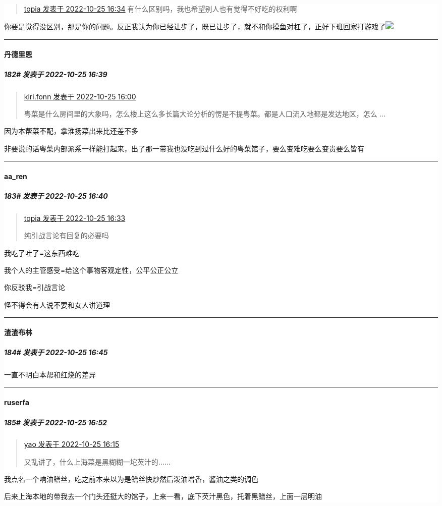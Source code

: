 <blockquote><a href="httphttps://bbs.saraba1st.com/2b/forum.php?mod=redirect&amp;goto=findpost&amp;pid=58094322&amp;ptid=2101277" target="_blank">topia 发表于 2022-10-25 16:34</a>
有什么区别吗，我也希望别人也有觉得不好吃的权利啊</blockquote>
你要是觉得没区别，那是你的问题。反正我认为你已经让步了，既已让步了，就不和你摸鱼对杠了，正好下班回家打游戏了<img src="https://static.saraba1st.com/image/smiley/face2017/067.png" referrerpolicy="no-referrer">

*****

####  丹德里恩  
##### 182#       发表于 2022-10-25 16:39

<blockquote><a href="httphttps://bbs.saraba1st.com/2b/forum.php?mod=redirect&amp;goto=findpost&amp;pid=58093625&amp;ptid=2101277" target="_blank">kiri.fonn 发表于 2022-10-25 16:00</a>

粤菜是什么房间里的大象吗，怎么楼上这么多长篇大论分析的愣是不提粤菜。都是人口流入地都是发达地区，怎么 ...</blockquote>
因为本帮菜不配，拿淮扬菜出来比还差不多

非要说的话粤菜内部派系一样能打起来，出了那一带我也没吃到过什么好的粤菜馆子，要么变难吃要么变贵要么皆有

*****

####  aa_ren  
##### 183#       发表于 2022-10-25 16:40

<blockquote><a href="httphttps://bbs.saraba1st.com/2b/forum.php?mod=redirect&amp;goto=findpost&amp;pid=58094304&amp;ptid=2101277" target="_blank">topia 发表于 2022-10-25 16:33</a>

纯引战言论有回复的必要吗</blockquote>
我吃了吐了=这东西难吃

我个人的主管感受=给这个事物客观定性，公平公正公立

你反驳我=引战言论

怪不得会有人说不要和女人讲道理



*****

####  渣渣布林  
##### 184#       发表于 2022-10-25 16:45

一直不明白本帮和红烧的差异

*****

####  ruserfa  
##### 185#       发表于 2022-10-25 16:52

<blockquote><a href="httphttps://bbs.saraba1st.com/2b/forum.php?mod=redirect&amp;goto=findpost&amp;pid=58093928&amp;ptid=2101277" target="_blank">yao 发表于 2022-10-25 16:15</a>

又乱讲了，什么上海菜是黑糊糊一坨芡汁的……</blockquote>
我点名一个响油鳝丝，吃之前本来以为是鳝丝快炒然后泼油增香，酱油之类的调色

后来上海本地的带我去一个门头还挺大的馆子，上来一看，底下芡汁黑色，托着黑鳝丝，上面一层明油

